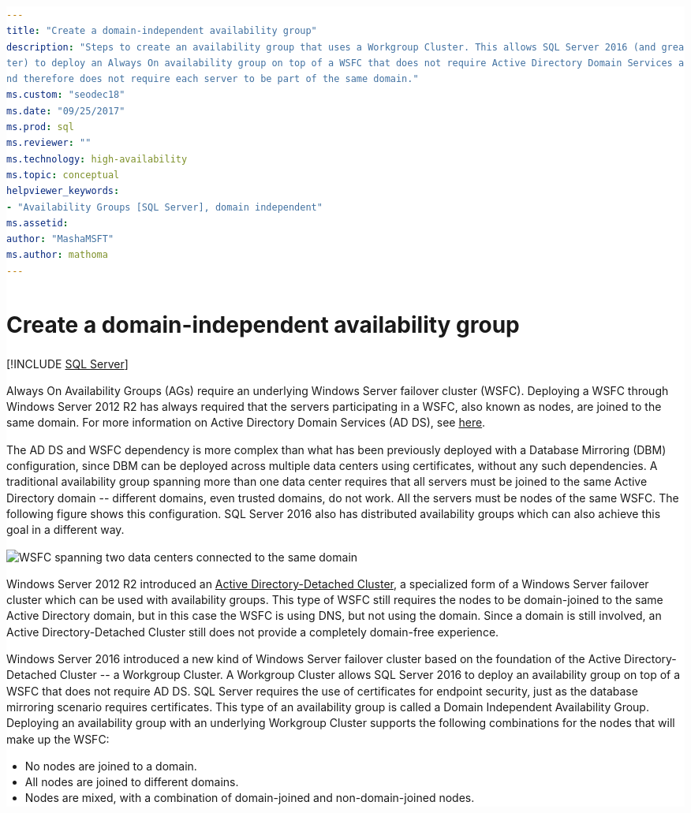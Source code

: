 ```yaml
---
title: "Create a domain-independent availability group"
description: "Steps to create an availability group that uses a Workgroup Cluster. This allows SQL Server 2016 (and greater) to deploy an Always On availability group on top of a WSFC that does not require Active Directory Domain Services and therefore does not require each server to be part of the same domain."
ms.custom: "seodec18"
ms.date: "09/25/2017"
ms.prod: sql
ms.reviewer: ""
ms.technology: high-availability
ms.topic: conceptual
helpviewer_keywords: 
- "Availability Groups [SQL Server], domain independent"
ms.assetid: 
author: "MashaMSFT"
ms.author: mathoma
---
```

# Create a domain-independent availability group
[!INCLUDE [SQL Server](../../../includes/applies-to-version/sqlserver.md)]

Always On Availability Groups (AGs) require an underlying Windows Server failover cluster (WSFC). Deploying a WSFC through Windows Server 2012 R2 has always required that the servers participating in a WSFC, also known as nodes, are joined to the same domain. For more information on Active Directory Domain Services (AD DS), see [here](https://technet.microsoft.com/library/cc759073(v=ws.10).aspx).

The AD DS and WSFC dependency is more complex than what has been previously deployed with a Database Mirroring (DBM) configuration, since DBM can be deployed across multiple data centers using certificates, without any such dependencies.  A traditional availability group spanning more than one data center requires that all servers must be joined to the same Active Directory domain -- different domains, even trusted domains, do not work. All the servers must be nodes of the same WSFC. The following figure shows this configuration. SQL Server 2016 also has distributed availability groups which can also achieve this goal in a different way.


![WSFC spanning two data centers connected to the same domain][1]

Windows Server 2012 R2 introduced an [Active Directory-Detached Cluster](https://technet.microsoft.com/library/dn265970.aspx), a specialized form of a Windows Server failover cluster which can be used with availability groups. This type of WSFC still requires the nodes to be domain-joined to the same Active Directory domain, but in this case the WSFC is using DNS, but not using the domain. Since a domain is still involved, an Active Directory-Detached Cluster still does not provide a completely domain-free experience.

Windows Server 2016 introduced a new kind of Windows Server failover cluster based on the foundation of the Active Directory-Detached Cluster -- a Workgroup Cluster. A Workgroup Cluster allows SQL Server 2016 to deploy an availability group on top of a WSFC that does not require AD DS. SQL Server requires the use of certificates for endpoint security, just as the database mirroring scenario requires certificates.  This type of an availability group is called a Domain Independent Availability Group. Deploying an availability group with an underlying Workgroup Cluster supports the following combinations for the nodes that will make up the WSFC:
- No nodes are joined to a domain.
- All nodes are joined to different domains.
- Nodes are mixed, with a combination of domain-joined and non-domain-joined nodes.


[1]: ./media/diag-wsfc-two-data-centers-same-domain.png
[2]: ./media/diag-workgroup-cluster-two-nodes-joined.png
[3]: ./media/diag-high-level-view-ag-standard-edition.png
[4]: ./media/diag-successful-dns-suffix.png 